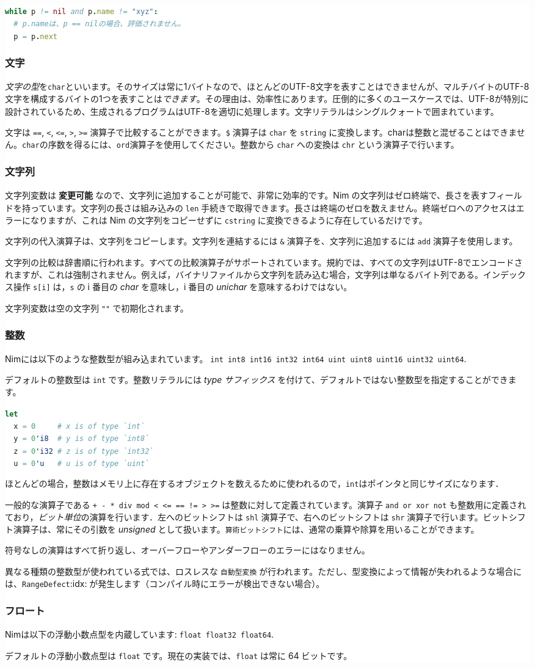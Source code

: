 ``` nim
while p != nil and p.name != "xyz":
  # p.nameは、p == nilの場合、評価されません。
  p = p.next
```

### 文字

*文字の型*を`char`といいます。そのサイズは常に1バイトなので、ほとんどのUTF-8文字を表すことはできませんが、マルチバイトのUTF-8文字を構成するバイトの1つを表すことは*できます*。その理由は、効率性にあります。圧倒的に多くのユースケースでは、UTF-8が特別に設計されているため、生成されるプログラムはUTF-8を適切に処理します。文字リテラルはシングルクォートで囲まれています。

文字は `==`, `<`, `<=`, `>`, `>=` 演算子で比較することができます。`$` 演算子は `char` を `string` に変換します。charは整数と混ぜることはできません。`char`の序数を得るには、`ord`演算子を使用してください。整数から `char` への変換は `chr` という演算子で行います。

### 文字列

文字列変数は **変更可能** なので、文字列に追加することが可能で、非常に効率的です。Nim の文字列はゼロ終端で、長さを表すフィールドを持っています。文字列の長さは組み込みの `len` 手続きで取得できます。長さは終端のゼロを数えません。終端ゼロへのアクセスはエラーになりますが、これは Nim の文字列をコピーせずに `cstring` に変換できるように存在しているだけです。

文字列の代入演算子は、文字列をコピーします。文字列を連結するには `&` 演算子を、文字列に追加するには `add` 演算子を使用します。

文字列の比較は辞書順に行われます。すべての比較演算子がサポートされています。規約では、すべての文字列はUTF-8でエンコードされますが、これは強制されません。例えば，バイナリファイルから文字列を読み込む場合，文字列は単なるバイト列である。インデックス操作 `s[i]` は，`s` の i 番目の *char* を意味し，i 番目の *unichar* を意味するわけではない。

文字列変数は空の文字列 `""` で初期化されます。

### 整数

Nimには以下のような整数型が組み込まれています。
`int int8 int16 int32 int64 uint uint8 uint16 uint32 uint64`.

デフォルトの整数型は `int` です。整数リテラルには *type サフィックス* を付けて、デフォルトではない整数型を指定することができます。

```Nim
let
  x = 0     # x is of type `int`
  y = 0'i8  # y is of type `int8`
  z = 0'i32 # z is of type `int32`
  u = 0'u   # u is of type `uint`
```

ほとんどの場合，整数はメモリ上に存在するオブジェクトを数えるために使われるので，`int`はポインタと同じサイズになります．

一般的な演算子である `+ - * div mod < <= == != > >=` は整数に対して定義されています。演算子 `and or xor not` も整数用に定義されており，*ビット単位*の演算を行います．左へのビットシフトは `shl` 演算子で、右へのビットシフトは `shr` 演算子で行います。ビットシフト演算子は、常にその引数を *unsigned* として扱います。`算術ビットシフト`には、通常の乗算や除算を用いることができます。

符号なしの演算はすべて折り返し、オーバーフローやアンダーフローのエラーにはなりません。

異なる種類の整数型が使われている式では、ロスレスな `自動型変換` が行われます。ただし、型変換によって情報が失われるような場合には、`RangeDefect`:idx: が発生します（コンパイル時にエラーが検出できない場合）。

### フロート

Nimは以下の浮動小数点型を内蔵しています: `float float32 float64`.

デフォルトの浮動小数点型は `float` です。現在の実装では、`float` は常に 64 ビットです。
